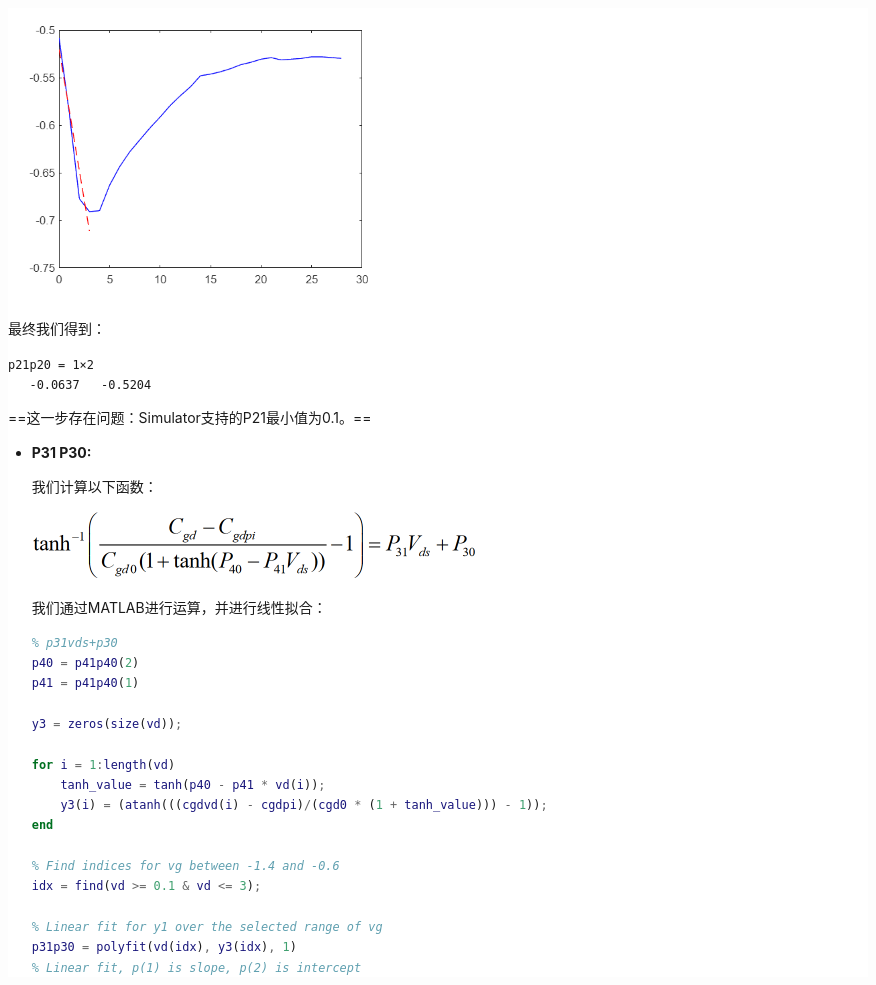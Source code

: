   <img src="assets/image17250704995060.png" alt="img" style="zoom:67%;" />

  最终我们得到：

  ```
  p21p20 = 1×2
     -0.0637   -0.5204
  ```

  ==这一步存在问题：Simulator支持的P21最小值为0.1。==

- **P31 P30:**

  我们计算以下函数：

  <img src="assets/image-20240830220325701.png" alt="image-20240830220325701" style="zoom:50%;" />

  我们通过MATLAB进行运算，并进行线性拟合：

  ```MATLAB
  % p31vds+p30
  p40 = p41p40(2)
  p41 = p41p40(1)
  
  y3 = zeros(size(vd));
  
  for i = 1:length(vd)
      tanh_value = tanh(p40 - p41 * vd(i));
      y3(i) = (atanh(((cgdvd(i) - cgdpi)/(cgd0 * (1 + tanh_value))) - 1));
  end
  
  % Find indices for vg between -1.4 and -0.6
  idx = find(vd >= 0.1 & vd <= 3);
  
  % Linear fit for y1 over the selected range of vg
  p31p30 = polyfit(vd(idx), y3(idx), 1)  
  % Linear fit, p(1) is slope, p(2) is intercept
  
  ```